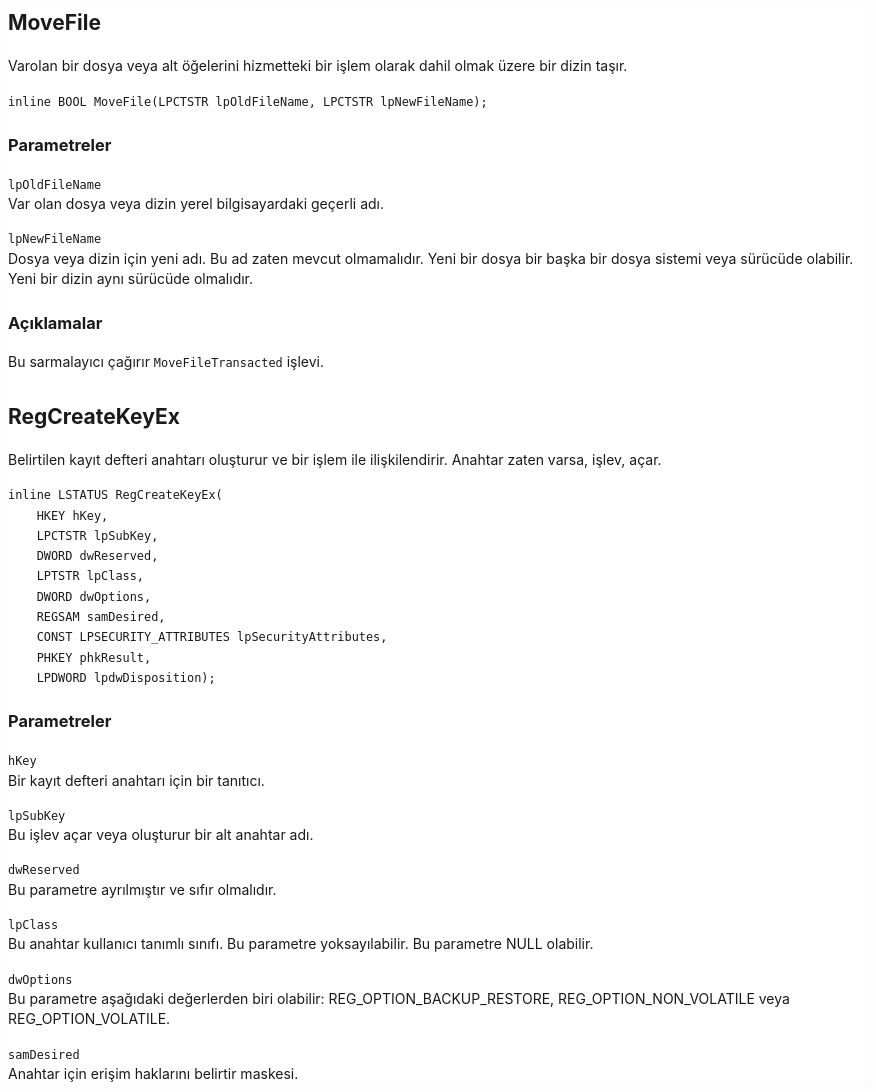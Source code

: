 ##  <a name="movefile"></a>MoveFile  
 Varolan bir dosya veya alt öğelerini hizmetteki bir işlem olarak dahil olmak üzere bir dizin taşır.  
  
```
inline BOOL MoveFile(LPCTSTR lpOldFileName, LPCTSTR lpNewFileName);
```  
  
### <a name="parameters"></a>Parametreler  
 `lpOldFileName`  
 Var olan dosya veya dizin yerel bilgisayardaki geçerli adı.  
  
 `lpNewFileName`  
 Dosya veya dizin için yeni adı. Bu ad zaten mevcut olmamalıdır. Yeni bir dosya bir başka bir dosya sistemi veya sürücüde olabilir. Yeni bir dizin aynı sürücüde olmalıdır.  
  
### <a name="remarks"></a>Açıklamalar  
 Bu sarmalayıcı çağırır `MoveFileTransacted` işlevi.  
  
##  <a name="regcreatekeyex"></a>RegCreateKeyEx  
 Belirtilen kayıt defteri anahtarı oluşturur ve bir işlem ile ilişkilendirir. Anahtar zaten varsa, işlev, açar.  
  
```
inline LSTATUS RegCreateKeyEx(
    HKEY hKey,
    LPCTSTR lpSubKey,
    DWORD dwReserved,
    LPTSTR lpClass,
    DWORD dwOptions,
    REGSAM samDesired,
    CONST LPSECURITY_ATTRIBUTES lpSecurityAttributes,
    PHKEY phkResult,
    LPDWORD lpdwDisposition);
```  
  
### <a name="parameters"></a>Parametreler  
 `hKey`  
 Bir kayıt defteri anahtarı için bir tanıtıcı.  
  
 `lpSubKey`  
 Bu işlev açar veya oluşturur bir alt anahtar adı.  
  
 `dwReserved`  
 Bu parametre ayrılmıştır ve sıfır olmalıdır.  
  
 `lpClass`  
 Bu anahtar kullanıcı tanımlı sınıfı. Bu parametre yoksayılabilir. Bu parametre NULL olabilir.  
  
 `dwOptions`  
 Bu parametre aşağıdaki değerlerden biri olabilir: REG_OPTION_BACKUP_RESTORE, REG_OPTION_NON_VOLATILE veya REG_OPTION_VOLATILE.  
  
 `samDesired`  
 Anahtar için erişim haklarını belirtir maskesi.  
  